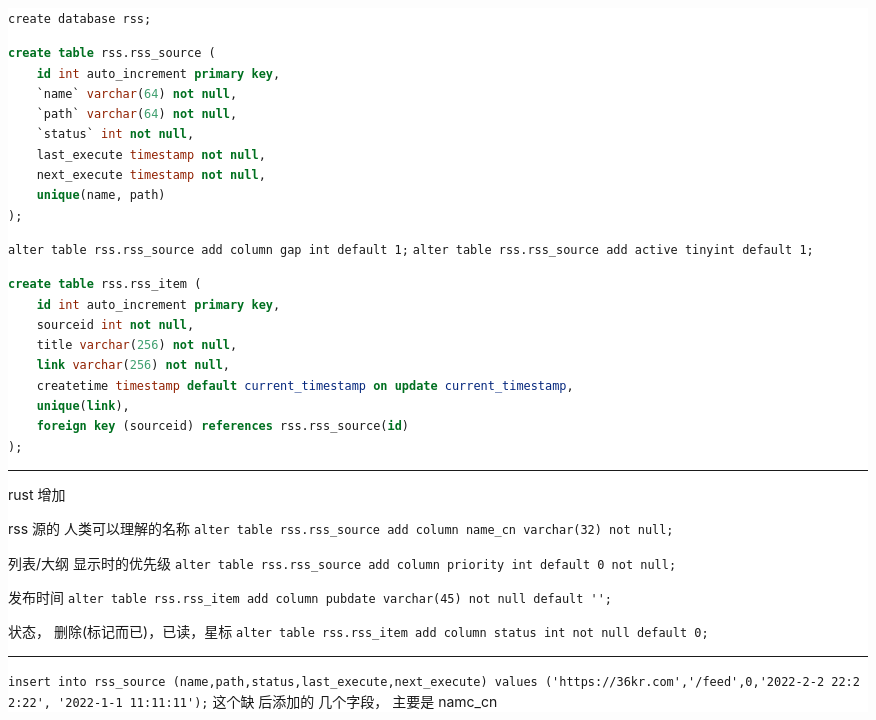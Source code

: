 
`create database rss;`

```sql
create table rss.rss_source (
    id int auto_increment primary key,
    `name` varchar(64) not null,
    `path` varchar(64) not null,
    `status` int not null,
    last_execute timestamp not null,
    next_execute timestamp not null,
    unique(name, path)
);
```
`alter table rss.rss_source add column gap int default 1;`
`alter table rss.rss_source add active tinyint default 1;`


```sql
create table rss.rss_item (
	id int auto_increment primary key,
	sourceid int not null,
	title varchar(256) not null,
	link varchar(256) not null,
	createtime timestamp default current_timestamp on update current_timestamp,
	unique(link),
	foreign key (sourceid) references rss.rss_source(id)
);
```

----

rust 增加

rss 源的 人类可以理解的名称
`alter table rss.rss_source add column name_cn varchar(32) not null;`

列表/大纲 显示时的优先级
`alter table rss.rss_source add column priority int default 0 not null;`

发布时间
`alter table rss.rss_item add column pubdate varchar(45) not null default '';`

状态， 删除(标记而已)，已读，星标
`alter table rss.rss_item add column status int not null default 0;`








----

`insert into rss_source (name,path,status,last_execute,next_execute) values ('https://36kr.com','/feed',0,'2022-2-2 22:22:22', '2022-1-1 11:11:11');`
这个缺 后添加的 几个字段， 主要是 namc_cn 


